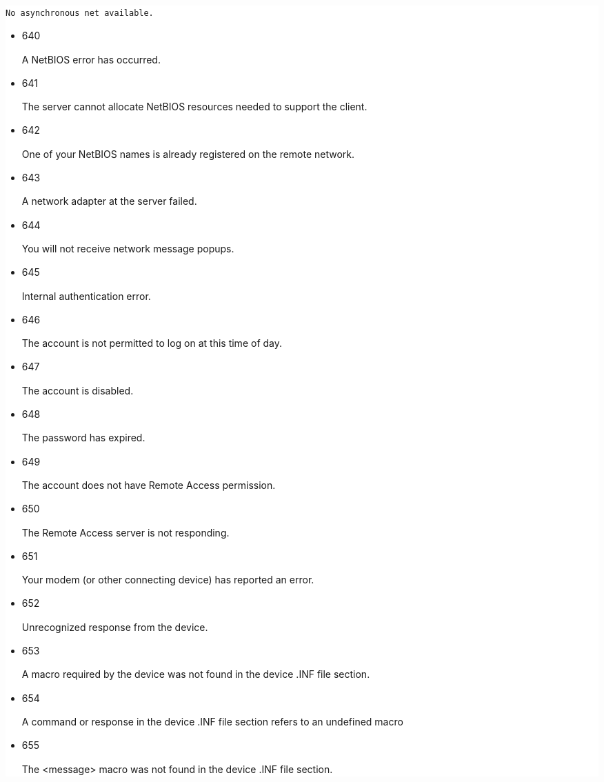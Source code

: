     No asynchronous net available.

- 640

    A NetBIOS error has occurred.

- 641

    The server cannot allocate NetBIOS resources needed to support the client.

- 642

    One of your NetBIOS names is already registered on the remote network.

- 643

    A network adapter at the server failed.

- 644

    You will not receive network message popups.

- 645

    Internal authentication error.

- 646

    The account is not permitted to log on at this time of day.

- 647

    The account is disabled.

- 648

    The password has expired.

- 649

    The account does not have Remote Access permission.

- 650

    The Remote Access server is not responding.

- 651

    Your modem (or other connecting device) has reported an error.

- 652

    Unrecognized response from the device.

- 653

    A macro required by the device was not found in the device .INF file section.

- 654

    A command or response in the device .INF file section refers to an undefined macro

- 655

    The \<message> macro was not found in the device .INF file section.
